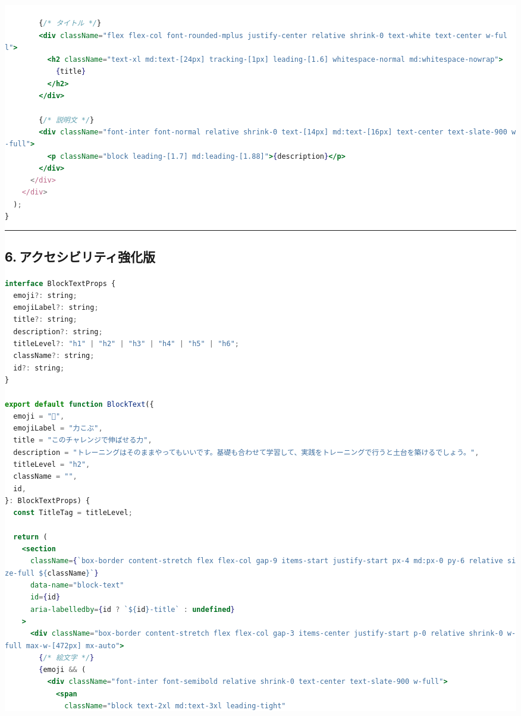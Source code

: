 ```jsx

        {/* タイトル */}
        <div className="flex flex-col font-rounded-mplus justify-center relative shrink-0 text-white text-center w-full">
          <h2 className="text-xl md:text-[24px] tracking-[1px] leading-[1.6] whitespace-normal md:whitespace-nowrap">
            {title}
          </h2>
        </div>

        {/* 説明文 */}
        <div className="font-inter font-normal relative shrink-0 text-[14px] md:text-[16px] text-center text-slate-900 w-full">
          <p className="block leading-[1.7] md:leading-[1.88]">{description}</p>
        </div>
      </div>
    </div>
  );
}
```

---

## 6. アクセシビリティ強化版

```jsx
interface BlockTextProps {
  emoji?: string;
  emojiLabel?: string;
  title?: string;
  description?: string;
  titleLevel?: "h1" | "h2" | "h3" | "h4" | "h5" | "h6";
  className?: string;
  id?: string;
}

export default function BlockText({
  emoji = "💪",
  emojiLabel = "力こぶ",
  title = "このチャレンジで伸ばせる力",
  description = "トレーニングはそのままやってもいいです。基礎も合わせて学習して、実践をトレーニングで行うと土台を築けるでしょう。",
  titleLevel = "h2",
  className = "",
  id,
}: BlockTextProps) {
  const TitleTag = titleLevel;

  return (
    <section
      className={`box-border content-stretch flex flex-col gap-9 items-start justify-start px-4 md:px-0 py-6 relative size-full ${className}`}
      data-name="block-text"
      id={id}
      aria-labelledby={id ? `${id}-title` : undefined}
    >
      <div className="box-border content-stretch flex flex-col gap-3 items-center justify-start p-0 relative shrink-0 w-full max-w-[472px] mx-auto">
        {/* 絵文字 */}
        {emoji && (
          <div className="font-inter font-semibold relative shrink-0 text-center text-slate-900 w-full">
            <span
              className="block text-2xl md:text-3xl leading-tight"
```